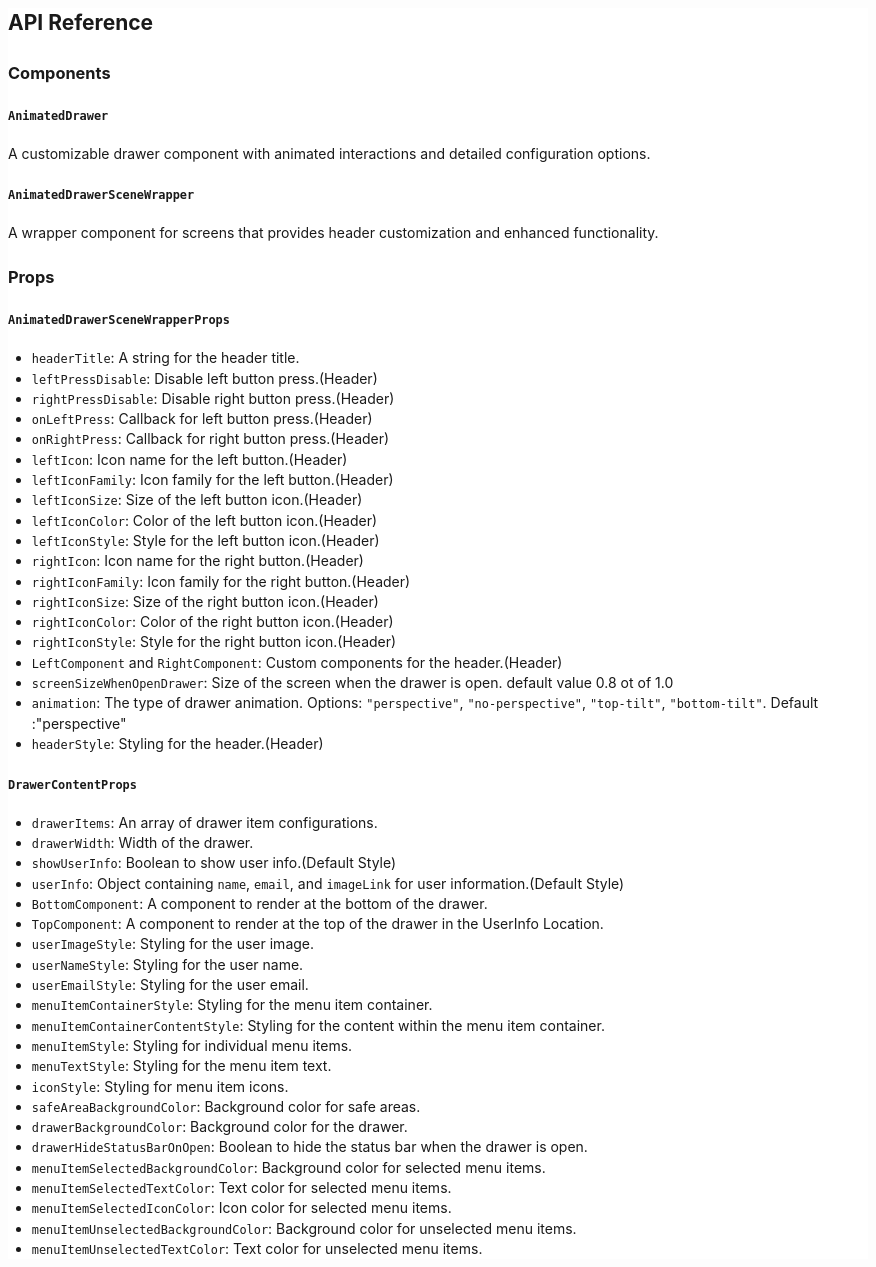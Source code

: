 
## API Reference

### Components

#### `AnimatedDrawer`

A customizable drawer component with animated interactions and detailed configuration options.

#### `AnimatedDrawerSceneWrapper`

A wrapper component for screens that provides header customization and enhanced functionality.

### Props

#### `AnimatedDrawerSceneWrapperProps`

- `headerTitle`: A string for the header title.
- `leftPressDisable`: Disable left button press.(Header)
- `rightPressDisable`: Disable right button press.(Header)
- `onLeftPress`: Callback for left button press.(Header)
- `onRightPress`: Callback for right button press.(Header)
- `leftIcon`: Icon name for the left button.(Header)
- `leftIconFamily`: Icon family for the left button.(Header)
- `leftIconSize`: Size of the left button icon.(Header)
- `leftIconColor`: Color of the left button icon.(Header)
- `leftIconStyle`: Style for the left button icon.(Header)
- `rightIcon`: Icon name for the right button.(Header)
- `rightIconFamily`: Icon family for the right button.(Header)
- `rightIconSize`: Size of the right button icon.(Header)
- `rightIconColor`: Color of the right button icon.(Header)
- `rightIconStyle`: Style for the right button icon.(Header)
- `LeftComponent` and `RightComponent`: Custom components for the header.(Header)
- `screenSizeWhenOpenDrawer`: Size of the screen when the drawer is open. default value 0.8 ot of 1.0
- `animation`: The type of drawer animation. Options: `"perspective"`, `"no-perspective"`, `"top-tilt"`, `"bottom-tilt"`. Default :"perspective"
- `headerStyle`: Styling for the header.(Header)

#### `DrawerContentProps`

- `drawerItems`: An array of drawer item configurations.
- `drawerWidth`: Width of the drawer.
- `showUserInfo`: Boolean to show user info.(Default Style)
- `userInfo`: Object containing `name`, `email`, and `imageLink` for user information.(Default Style)
- `BottomComponent`: A component to render at the bottom of the drawer.
- `TopComponent`: A component to render at the top of the drawer in the UserInfo Location.
- `userImageStyle`: Styling for the user image.
- `userNameStyle`: Styling for the user name.
- `userEmailStyle`: Styling for the user email.
- `menuItemContainerStyle`: Styling for the menu item container.
- `menuItemContainerContentStyle`: Styling for the content within the menu item container.
- `menuItemStyle`: Styling for individual menu items.
- `menuTextStyle`: Styling for the menu item text.
- `iconStyle`: Styling for menu item icons.
- `safeAreaBackgroundColor`: Background color for safe areas.
- `drawerBackgroundColor`: Background color for the drawer.
- `drawerHideStatusBarOnOpen`: Boolean to hide the status bar when the drawer is open.
- `menuItemSelectedBackgroundColor`: Background color for selected menu items.
- `menuItemSelectedTextColor`: Text color for selected menu items.
- `menuItemSelectedIconColor`: Icon color for selected menu items.
- `menuItemUnselectedBackgroundColor`: Background color for unselected menu items.
- `menuItemUnselectedTextColor`: Text color for unselected menu items.